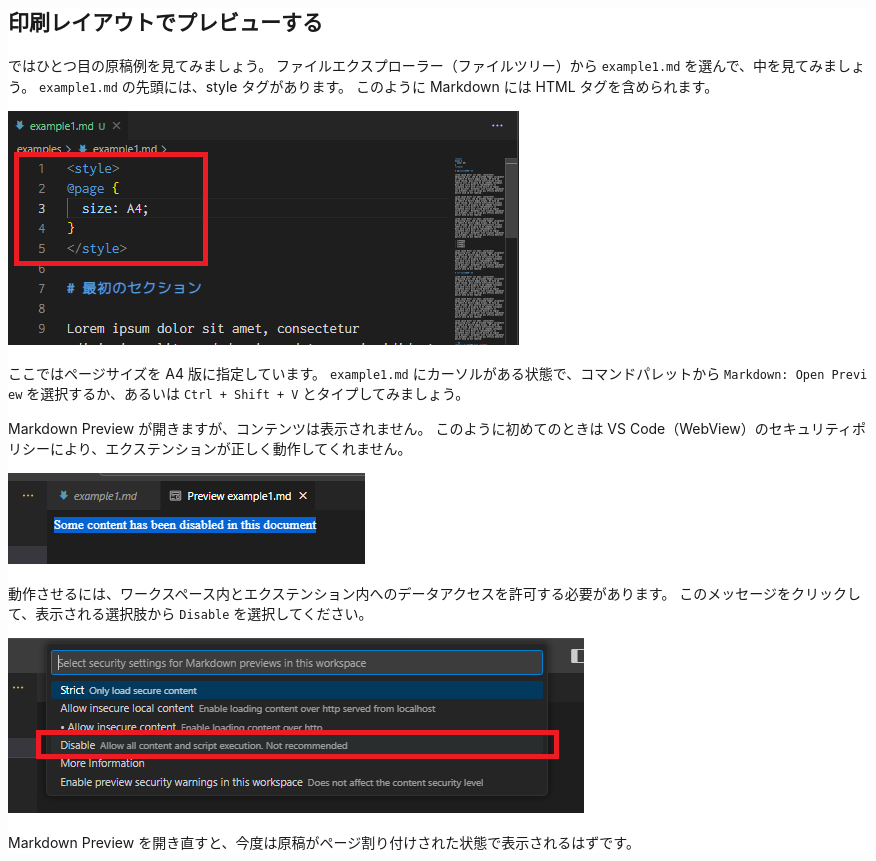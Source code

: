 ## 印刷レイアウトでプレビューする

ではひとつ目の原稿例を見てみましょう。
ファイルエクスプローラー（ファイルツリー）から `example1.md` を選んで、中を見てみましょう。
`example1.md` の先頭には、style タグがあります。
このように Markdown には HTML タグを含められます。

![example1.md のスタイル指定](images/quickstart/example1-content.png)

ここではページサイズを A4 版に指定しています。
`example1.md` にカーソルがある状態で、コマンドパレットから `Markdown: Open Preview` を選択するか、あるいは `Ctrl + Shift + V` とタイプしてみましょう。

Markdown Preview が開きますが、コンテンツは表示されません。
このように初めてのときは VS Code（WebView）のセキュリティポリシーにより、エクステンションが正しく動作してくれません。

![うまく表示されない例](images/quickstart/csp-warning1.png)

動作させるには、ワークスペース内とエクステンション内へのデータアクセスを許可する必要があります。
このメッセージをクリックして、表示される選択肢から `Disable` を選択してください。

![アクセスを許可するところ](images/quickstart/csp-warning2.png)

Markdown Preview を開き直すと、今度は原稿がページ割り付けされた状態で表示されるはずです。
